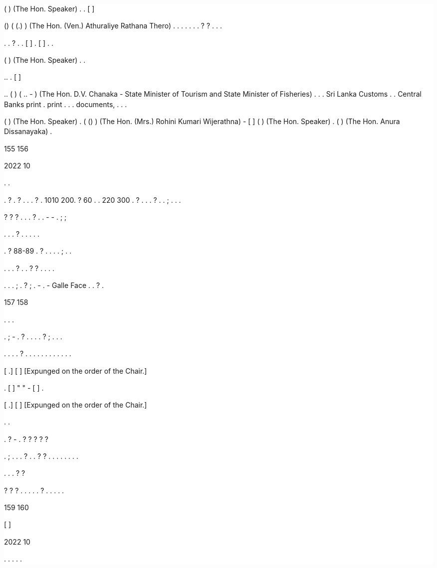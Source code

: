 ( ) (The Hon. Speaker) . . [ ]

() ( (.) ) (The Hon. (Ven.) Athuraliye Rathana Thero) . . . . . . . ? ? . . .

. . ? . . [ ] . [ ] . .

( ) (The Hon. Speaker) . .

.. . [ ]

.. ( ) ( .. - ) (The Hon. D.V. Chanaka - State Minister of Tourism and State Minister of Fisheries) . . . Sri Lanka Customs . . Central Banks print . print . . . documents, . . .

( ) (The Hon. Speaker) . ( () ) (The Hon. (Mrs.) Rohini Kumari Wijerathna) - [ ] ( ) (The Hon. Speaker) . ( ) (The Hon. Anura Dissanayaka) .

155 156

2022 10

. .

. ? . ? . . . ? . 1010 200. ? 60 . . 220 300 . ? . . . ? . . ; . . .

? ? ? . . . ? . . - - . ; ;

. . . ? . . . . .

. ? 88-89 . ? . . . . ; . .

. . . ? . . ? ? . . . .

. . . ; . ? ; . - . - Galle Face . . ? .

157 158

. . .

. ; - . ? . . . . ? ; . . .

. . . . ? . . . . . . . . . . . .

[ .] [ ] [Expunged on the order of the Chair.]

. [ ] " " - [ ] .

[ .] [ ] [Expunged on the order of the Chair.]

. .

. ? - . ? ? ? ? ?

. ; . . . ? . . ? ? . . . . . . . .

. . . ? ?

? ? ? . . . . . ? . . . . .

159 160

[ ]

2022 10

. . . . .
